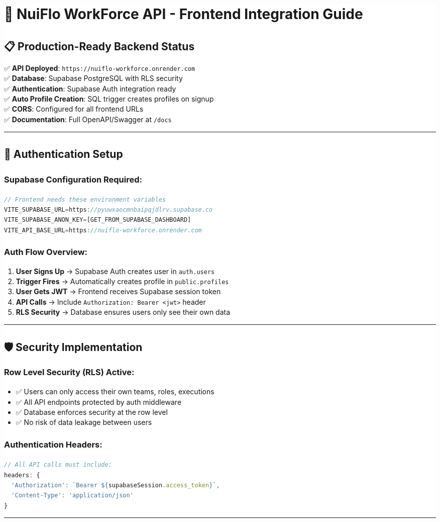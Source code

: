 # 🚀 **NuiFlo WorkForce API - Frontend Integration Guide**

## 📋 **Production-Ready Backend Status**

✅ **API Deployed**: `https://nuiflo-workforce.onrender.com`  
✅ **Database**: Supabase PostgreSQL with RLS security  
✅ **Authentication**: Supabase Auth integration ready  
✅ **Auto Profile Creation**: SQL trigger creates profiles on signup  
✅ **CORS**: Configured for all frontend URLs  
✅ **Documentation**: Full OpenAPI/Swagger at `/docs`  

---

## 🔐 **Authentication Setup**

### **Supabase Configuration Required:**
```javascript
// Frontend needs these environment variables
VITE_SUPABASE_URL=https://pyuwxaocmnbaipqjdlrv.supabase.co
VITE_SUPABASE_ANON_KEY=[GET_FROM_SUPABASE_DASHBOARD]
VITE_API_BASE_URL=https://nuiflo-workforce.onrender.com
```

### **Auth Flow Overview:**
1. **User Signs Up** → Supabase Auth creates user in `auth.users`
2. **Trigger Fires** → Automatically creates profile in `public.profiles` 
3. **User Gets JWT** → Frontend receives Supabase session token
4. **API Calls** → Include `Authorization: Bearer <jwt>` header
5. **RLS Security** → Database ensures users only see their own data

---

## 🛡️ **Security Implementation**

### **Row Level Security (RLS) Active:**
- ✅ Users can only access their own teams, roles, executions
- ✅ All API endpoints protected by auth middleware
- ✅ Database enforces security at the row level
- ✅ No risk of data leakage between users

### **Authentication Headers:**
```javascript
// All API calls must include:
headers: {
  'Authorization': `Bearer ${supabaseSession.access_token}`,
  'Content-Type': 'application/json'
}
```

---